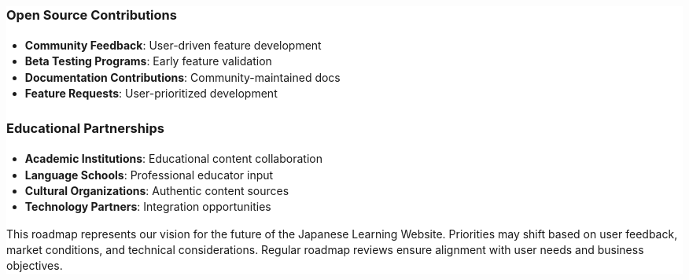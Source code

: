 ### Open Source Contributions
- **Community Feedback**: User-driven feature development
- **Beta Testing Programs**: Early feature validation
- **Documentation Contributions**: Community-maintained docs
- **Feature Requests**: User-prioritized development

### Educational Partnerships
- **Academic Institutions**: Educational content collaboration
- **Language Schools**: Professional educator input
- **Cultural Organizations**: Authentic content sources
- **Technology Partners**: Integration opportunities

This roadmap represents our vision for the future of the Japanese Learning Website. Priorities may shift based on user feedback, market conditions, and technical considerations. Regular roadmap reviews ensure alignment with user needs and business objectives.
